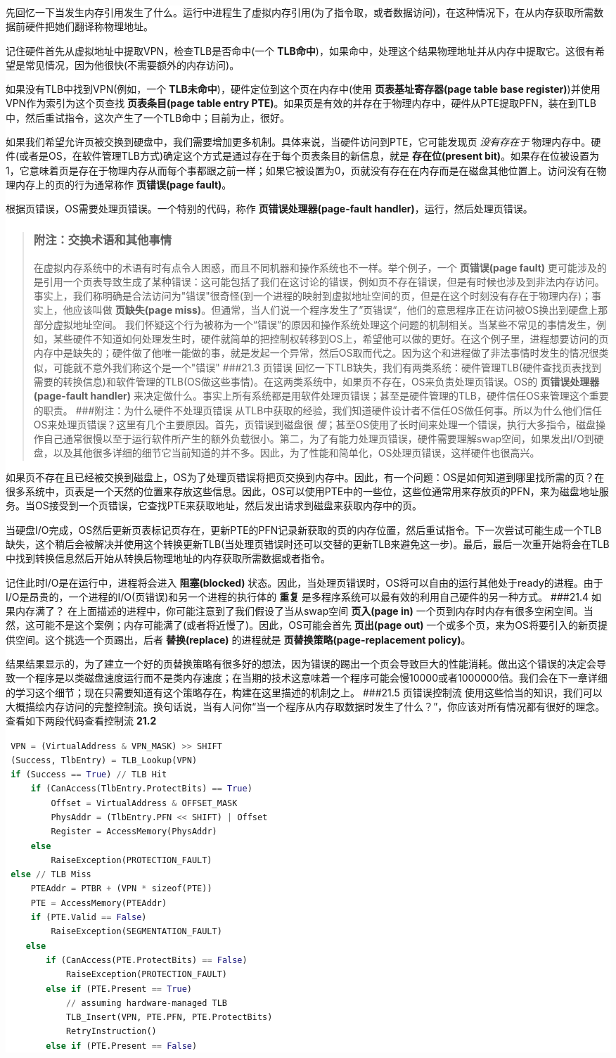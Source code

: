 先回忆一下当发生内存引用发生了什么。运行中进程生了虚拟内存引用(为了指令取，或者数据访问)，在这种情况下，在从内存获取所需数据前硬件把她们翻译称物理地址。

记住硬件首先从虚拟地址中提取VPN，检查TLB是否命中(一个 __TLB命中__)，如果命中，处理这个结果物理地址并从内存中提取它。这很有希望是常见情况，因为他很快(不需要额外的内存访问)。

如果没有TLB中找到VPN(例如，一个 __TLB未命中__)，硬件定位到这个页在内存中(使用 __页表基址寄存器(page table base register)__)并使用VPN作为索引为这个页查找 __页表条目(page table entry PTE)__。如果页是有效的并存在于物理内存中，硬件从PTE提取PFN，装在到TLB中，然后重试指令，这次产生了一个TLB命中；目前为止，很好。

如果我们希望允许页被交换到硬盘中，我们需要增加更多机制。具体来说，当硬件访问到PTE，它可能发现页 _没有存在于_ 物理内存中。硬件(或者是OS，在软件管理TLB方式)确定这个方式是通过存在于每个页表条目的新信息，就是 __存在位(present bit)__。如果存在位被设置为1，它意味着页是存在于物理内存从而每个事都跟之前一样；如果它被设置为0，页就没有存在在内存而是在磁盘其他位置上。访问没有在物理内存上的页的行为通常称作 __页错误(page fault)__。

根据页错误，OS需要处理页错误。一个特别的代码，称作 __页错误处理器(page-fault handler)__，运行，然后处理页错误。
>### 附注：交换术语和其他事情
>在虚拟内存系统中的术语有时有点令人困惑，而且不同机器和操作系统也不一样。举个例子，一个 __页错误(page fault)__ 更可能涉及的是引用一个页表导致生成了某种错误：这可能包括了我们在这讨论的错误，例如页不存在错误，但是有时候也涉及到非法内存访问。事实上，我们称明确是合法访问为"错误"很奇怪(到一个进程的映射到虚拟地址空间的页，但是在这个时刻没有存在于物理内存)；事实上，他应该叫做 __页缺失(page miss)__。但通常，当人们说一个程序发生了”页错误“，他们的意思程序正在访问被OS换出到硬盘上那部分虚拟地址空间。
>我们怀疑这个行为被称为一个“错误”的原因和操作系统处理这个问题的机制相关。当某些不常见的事情发生，例如，某些硬件不知道如何处理发生时，硬件就简单的把控制权转移到OS上，希望他可以做的更好。在这个例子里，进程想要访问的页内存中是缺失的；硬件做了他唯一能做的事，就是发起一个异常，然后OS取而代之。因为这个和进程做了非法事情时发生的情况很类似，可能就不意外我们称这个是一个"错误"
###21.3 页错误
回忆一下TLB缺失，我们有两类系统：硬件管理TLB(硬件查找页表找到需要的转换信息)和软件管理的TLB(OS做这些事情)。在这两类系统中，如果页不存在，OS来负责处理页错误。OS的 __页错误处理器(page-fault handler)__ 来决定做什么。事实上所有系统都是用软件处理页错误；甚至是硬件管理的TLB，硬件信任OS来管理这个重要的职责。
>###附注：为什么硬件不处理页错误
>从TLB中获取的经验，我们知道硬件设计者不信任OS做任何事。所以为什么他们信任OS来处理页错误？这里有几个主要原因。首先，页错误到磁盘很 _慢_；甚至OS使用了长时间来处理一个错误，执行大多指令，磁盘操作自己通常很慢以至于运行软件所产生的额外负载很小。第二，为了有能力处理页错误，硬件需要理解swap空间，如果发出I/O到硬盘，以及其他很多详细的细节它当前知道的并不多。因此，为了性能和简单化，OS处理页错误，这样硬件也很高兴。

如果页不存在且已经被交换到磁盘上，OS为了处理页错误将把页交换到内存中。因此，有一个问题：OS是如何知道到哪里找所需的页？在很多系统中，页表是一个天然的位置来存放这些信息。因此，OS可以使用PTE中的一些位，这些位通常用来存放页的PFN，来为磁盘地址服务。当OS接受到一个页错误，它查找PTE来获取地址，然后发出请求到磁盘来获取内存中的页。

当硬盘I/O完成，OS然后更新页表标记页存在，更新PTE的PFN记录新获取的页的内存位置，然后重试指令。下一次尝试可能生成一个TLB缺失，这个稍后会被解决并使用这个转换更新TLB(当处理页错误时还可以交替的更新TLB来避免这一步)。最后，最后一次重开始将会在TLB中找到转换信息然后开始从转换后物理地址的内存获取所需数据或者指令。

记住此时I/O是在运行中，进程将会进入 __阻塞(blocked)__ 状态。因此，当处理页错误时，OS将可以自由的运行其他处于ready的进程。由于I/O是昂贵的，一个进程的I/O(页错误)和另一个进程的执行体的 __重复__ 是多程序系统可以最有效的利用自己硬件的另一种方式。
###21.4 如果内存满了？
在上面描述的进程中，你可能注意到了我们假设了当从swap空间 __页入(page in)__ 一个页到内存时内存有很多空闲空间。当然，这可能不是这个案例；内存可能满了(或者将近慢了)。因此，OS可能会首先 __页出(page out)__ 一个或多个页，来为OS将要引入的新页提供空间。这个挑选一个页踢出，后者 __替换(replace)__ 的进程就是 __页替换策略(page-replacement policy)__。

结果结果显示的，为了建立一个好的页替换策略有很多好的想法，因为错误的踢出一个页会导致巨大的性能消耗。做出这个错误的决定会导致一个程序是以类磁盘速度运行而不是类内存速度；在当期的技术这意味着一个程序可能会慢10000或者1000000倍。我们会在下一章详细的学习这个细节；现在只需要知道有这个策略存在，构建在这里描述的机制之上。
###21.5 页错误控制流
使用这些恰当的知识，我们可以大概描绘内存访问的完整控制流。换句话说，当有人问你“当一个程序从内存取数据时发生了什么？”，你应该对所有情况都有很好的理念。查看如下两段代码查看控制流
__21.2__
```python
 VPN = (VirtualAddress & VPN_MASK) >> SHIFT
 (Success, TlbEntry) = TLB_Lookup(VPN)
 if (Success == True) // TLB Hit
     if (CanAccess(TlbEntry.ProtectBits) == True)
         Offset = VirtualAddress & OFFSET_MASK
         PhysAddr = (TlbEntry.PFN << SHIFT) | Offset
         Register = AccessMemory(PhysAddr)
     else
         RaiseException(PROTECTION_FAULT)
 else // TLB Miss
     PTEAddr = PTBR + (VPN * sizeof(PTE))
     PTE = AccessMemory(PTEAddr)
     if (PTE.Valid == False)
         RaiseException(SEGMENTATION_FAULT)
    else
        if (CanAccess(PTE.ProtectBits) == False)
            RaiseException(PROTECTION_FAULT)
        else if (PTE.Present == True)
            // assuming hardware-managed TLB
            TLB_Insert(VPN, PTE.PFN, PTE.ProtectBits)
            RetryInstruction()
        else if (PTE.Present == False)
```